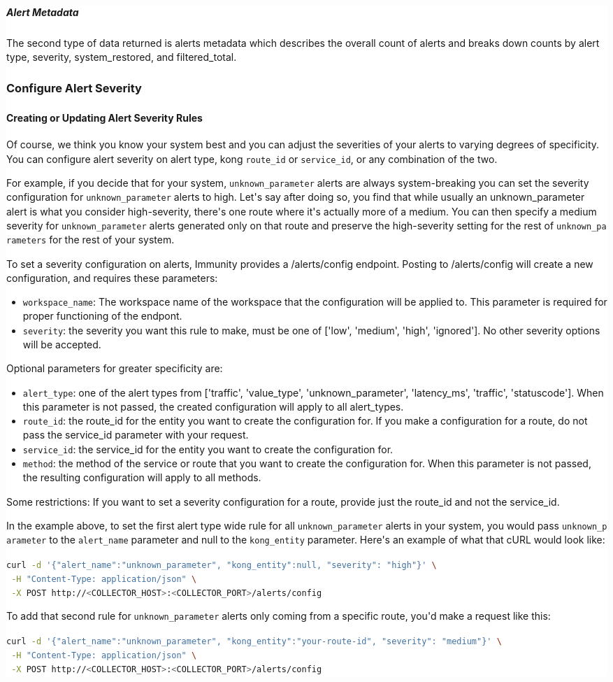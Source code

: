 ##### Alert Metadata
The second type of data returned is alerts metadata which describes the overall count of alerts and breaks down counts by alert type, severity, system_restored, and filtered_total.


### Configure Alert Severity

#### Creating or Updating Alert Severity Rules

Of course, we think you know your system best and you can adjust the severities of your alerts to varying degrees of specificity. You can configure alert severity on alert type, kong `route_id` or `service_id`, or any combination of the two.

For example, if you decide that for your system, `unknown_parameter` alerts are always system-breaking you can set the severity configuration for `unknown_parameter` alerts to high. Let's say after doing so, you find that while usually an unknown_parameter alert is what you consider high-severity, there's one route where it's actually more of a medium. You can then specify a medium severity for `unknown_parameter` alerts generated only on that route and preserve the high-severity setting for the rest of `unknown_parameters` for the rest of your system.

To set a severity configuration on alerts, Immunity provides a /alerts/config endpoint. Posting to /alerts/config will create a new configuration, and requires these parameters:

* `workspace_name`: The workspace name of the workspace that the configuration will be applied to.  This parameter is required for proper functioning of the endpont.
* `severity`: the severity you want this rule to make, must be one of ['low', 'medium', 'high', 'ignored']. No other severity options will be accepted.

Optional parameters for greater specificity are:

* `alert_type`: one of the alert types from ['traffic', 'value_type', 'unknown_parameter', 'latency_ms', 'traffic', 'statuscode']. When this parameter is not passed, the created configuration will apply to all alert_types.
* `route_id`: the route_id for the entity you want to create the configuration for. If you make a configuration for a route, do not pass the service_id parameter with your request.
* `service_id`: the service_id for the entity you want to create the configuration for.
* `method`: the method of the service or route that you want to create the configuration for. When this parameter is not passed, the resulting configuration will apply to all methods.

Some restrictions: If you want to set a severity configuration for a route, provide just the route_id and not the service_id.

In the example above, to set the first alert type wide rule for all `unknown_parameter` alerts in your system, you would pass `unknown_parameter` to the `alert_name` parameter and null to the `kong_entity` parameter. Here's an example of what that cURL would look like:

```bash
curl -d '{"alert_name":"unknown_parameter", "kong_entity":null, "severity": "high"}' \
 -H "Content-Type: application/json" \
 -X POST http://<COLLECTOR_HOST>:<COLLECTOR_PORT>/alerts/config
```

To add that second rule for `unknown_parameter` alerts only coming from a specific route, you'd make a request like this:

```bash
curl -d '{"alert_name":"unknown_parameter", "kong_entity":"your-route-id", "severity": "medium"}' \
 -H "Content-Type: application/json" \
 -X POST http://<COLLECTOR_HOST>:<COLLECTOR_PORT>/alerts/config
```
